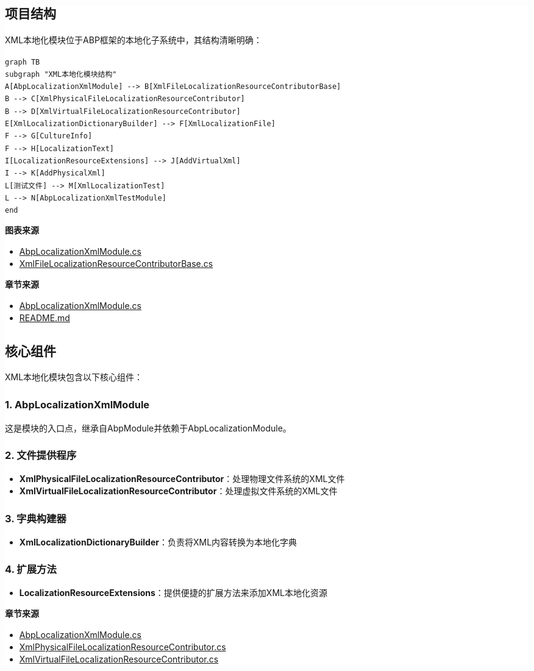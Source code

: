 ## 项目结构

XML本地化模块位于ABP框架的本地化子系统中，其结构清晰明确：

```mermaid
graph TB
subgraph "XML本地化模块结构"
A[AbpLocalizationXmlModule] --> B[XmlFileLocalizationResourceContributorBase]
B --> C[XmlPhysicalFileLocalizationResourceContributor]
B --> D[XmlVirtualFileLocalizationResourceContributor]
E[XmlLocalizationDictionaryBuilder] --> F[XmlLocalizationFile]
F --> G[CultureInfo]
F --> H[LocalizationText]
I[LocalizationResourceExtensions] --> J[AddVirtualXml]
I --> K[AddPhysicalXml]
L[测试文件] --> M[XmlLocalizationTest]
L --> N[AbpLocalizationXmlTestModule]
end
```

**图表来源**
- [AbpLocalizationXmlModule.cs](file://aspnet-core/framework/localization/LINGYUN.Abp.Localization.Xml/LINGYUN/Abp/Localization/Xml/AbpLocalizationXmlModule.cs#L1-L10)
- [XmlFileLocalizationResourceContributorBase.cs](file://aspnet-core/framework/localization/LINGYUN.Abp.Localization.Xml/LINGYUN/Abp/Localization/Xml/XmlFileLocalizationResourceContributorBase.cs#L1-L20)

**章节来源**
- [AbpLocalizationXmlModule.cs](file://aspnet-core/framework/localization/LINGYUN.Abp.Localization.Xml/LINGYUN/Abp/Localization/Xml/AbpLocalizationXmlModule.cs#L1-L10)
- [README.md](file://aspnet-core/framework/localization/LINGYUN.Abp.Localization.Xml/README.md#L1-L50)

## 核心组件

XML本地化模块包含以下核心组件：

### 1. AbpLocalizationXmlModule
这是模块的入口点，继承自AbpModule并依赖于AbpLocalizationModule。

### 2. 文件提供程序
- **XmlPhysicalFileLocalizationResourceContributor**：处理物理文件系统的XML文件
- **XmlVirtualFileLocalizationResourceContributor**：处理虚拟文件系统的XML文件

### 3. 字典构建器
- **XmlLocalizationDictionaryBuilder**：负责将XML内容转换为本地化字典

### 4. 扩展方法
- **LocalizationResourceExtensions**：提供便捷的扩展方法来添加XML本地化资源

**章节来源**
- [AbpLocalizationXmlModule.cs](file://aspnet-core/framework/localization/LINGYUN.Abp.Localization.Xml/LINGYUN/Abp/Localization/Xml/AbpLocalizationXmlModule.cs#L1-L10)
- [XmlPhysicalFileLocalizationResourceContributor.cs](file://aspnet-core/framework/localization/LINGYUN.Abp.Localization.Xml/LINGYUN/Abp/Localization/Xml/XmlPhysicalFileLocalizationResourceContributor.cs#L1-L46)
- [XmlVirtualFileLocalizationResourceContributor.cs](file://aspnet-core/framework/localization/LINGYUN.Abp.Localization.Xml/LINGYUN/Abp/Localization/Xml/XmlVirtualFileLocalizationResourceContributor.cs#L1-L20)

